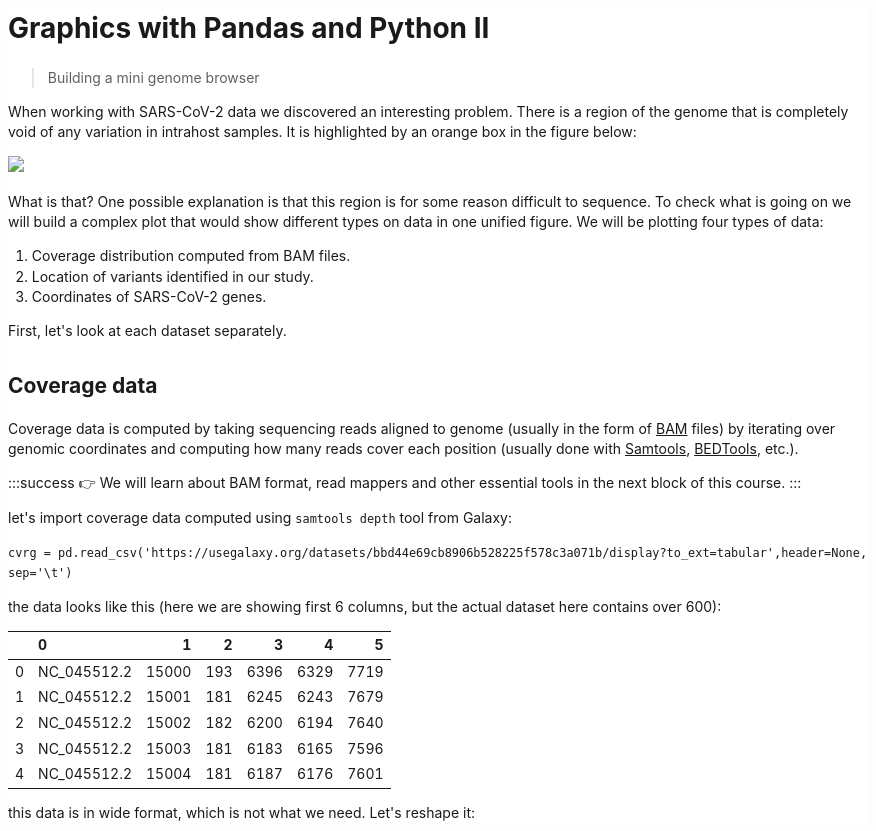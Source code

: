 # Graphics with Pandas and Python II
> Building a mini genome browser

When working with SARS-CoV-2 data we discovered an interesting problem. There is a region of the genome that is completely void of any variation in intrahost samples. It is highlighted by an orange box in the figure below:

![](https://i.imgur.com/H0K85Zt.png)

What is that? One possible explanation is that this region is for some reason difficult to sequence. To check what is going on we will build a complex plot that would show different types on data in one unified figure. We will be plotting four types of data:

1. Coverage distribution computed from BAM files.
2. Location of variants identified in our study.
3. Coordinates of SARS-CoV-2 genes. 

First, let's look at each dataset separately.

## Coverage data

Coverage data is computed by taking sequencing reads aligned to genome (usually in the form of [BAM](https://academic.oup.com/bioinformatics/article/25/16/2078/204688) files) by iterating over genomic coordinates and computing how many reads cover each position (usually done with [Samtools](http://www.htslib.org/), [BEDTools](https://bedtools.readthedocs.io/en/latest/), etc.).


:::success
:point_right: We will learn about BAM format, read mappers and other essential tools in the next block of this course.
:::

let's import coverage data computed using `samtools depth` tool from Galaxy:

```python=
cvrg = pd.read_csv('https://usegalaxy.org/datasets/bbd44e69cb8906b528225f578c3a071b/display?to_ext=tabular',header=None,sep='\t')
```

the data looks like this (here we are showing first 6 columns, but the actual dataset here contains over 600):

|    | 0           |     1 |   2 |    3 |    4 |    5 |
|---:|:------------|------:|----:|-----:|-----:|-----:|
|  0 | NC_045512.2 | 15000 | 193 | 6396 | 6329 | 7719 |
|  1 | NC_045512.2 | 15001 | 181 | 6245 | 6243 | 7679 |
|  2 | NC_045512.2 | 15002 | 182 | 6200 | 6194 | 7640 |
|  3 | NC_045512.2 | 15003 | 181 | 6183 | 6165 | 7596 |
|  4 | NC_045512.2 | 15004 | 181 | 6187 | 6176 | 7601 |

this data is in wide format, which is not what we need. Let's reshape it:
